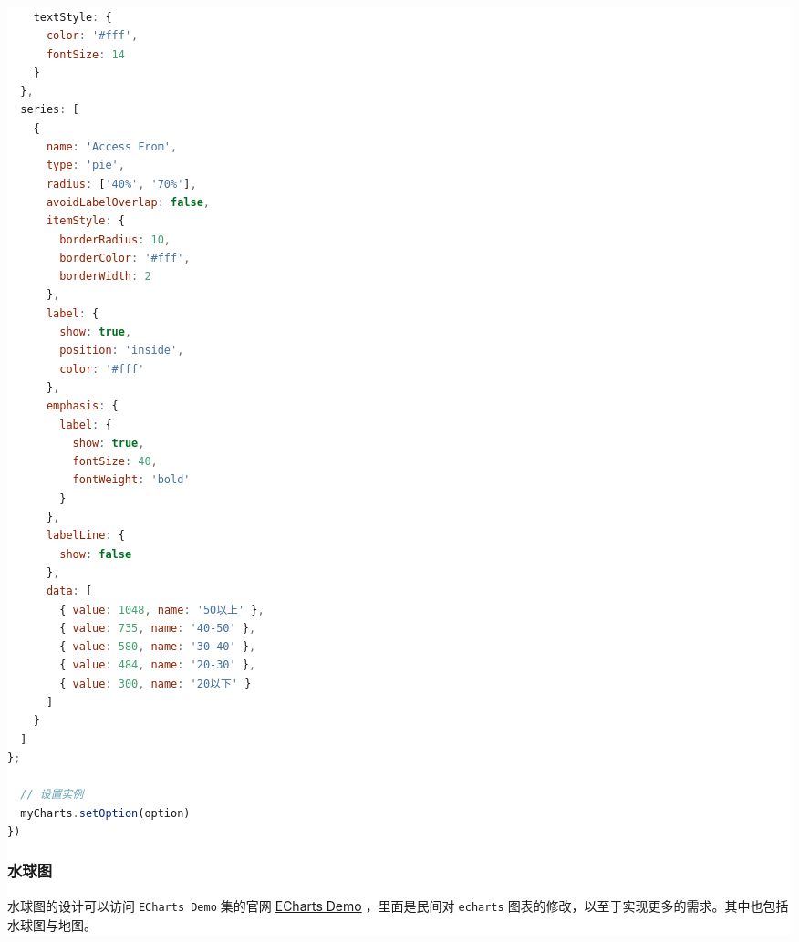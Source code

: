    ```js
       textStyle: {
         color: '#fff',
         fontSize: 14
       }
     },
     series: [
       {
         name: 'Access From',
         type: 'pie',
         radius: ['40%', '70%'],
         avoidLabelOverlap: false,
         itemStyle: {
           borderRadius: 10,
           borderColor: '#fff',
           borderWidth: 2
         },
         label: {
           show: true,
           position: 'inside',
           color: '#fff'
         },
         emphasis: {
           label: {
             show: true,
             fontSize: 40,
             fontWeight: 'bold'
           }
         },
         labelLine: {
           show: false
         },
         data: [
           { value: 1048, name: '50以上' },
           { value: 735, name: '40-50' },
           { value: 580, name: '30-40' },
           { value: 484, name: '20-30' },
           { value: 300, name: '20以下' }
         ]
       }
     ]
   };
   
     // 设置实例
     myCharts.setOption(option)
   })
   ```

### 水球图

水球图的设计可以访问 `ECharts Demo` 集的官网 [ECharts Demo](https://www.isqqw.com/) ，里面是民间对 `echarts` 图表的修改，以至于实现更多的需求。其中也包括水球图与地图。
